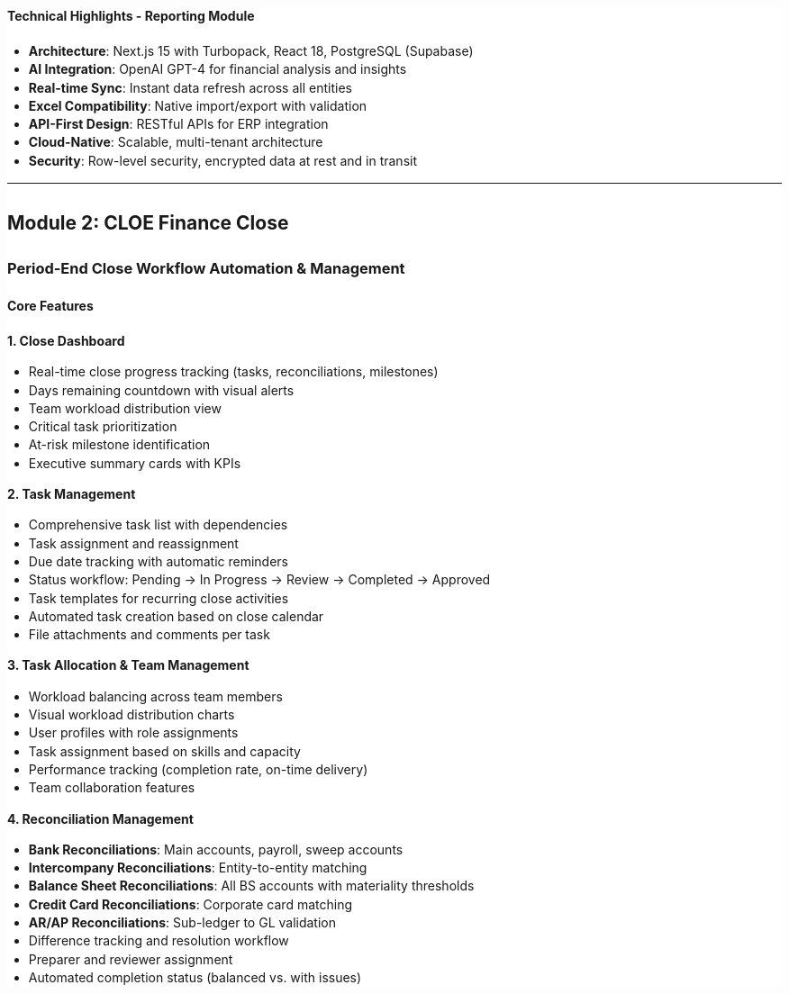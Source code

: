 #### Technical Highlights - Reporting Module

- **Architecture**: Next.js 15 with Turbopack, React 18, PostgreSQL (Supabase)
- **AI Integration**: OpenAI GPT-4 for financial analysis and insights
- **Real-time Sync**: Instant data refresh across all entities
- **Excel Compatibility**: Native import/export with validation
- **API-First Design**: RESTful APIs for ERP integration
- **Cloud-Native**: Scalable, multi-tenant architecture
- **Security**: Row-level security, encrypted data at rest and in transit

---

## Module 2: CLOE Finance Close
### Period-End Close Workflow Automation & Management

#### Core Features

**1. Close Dashboard**
- Real-time close progress tracking (tasks, reconciliations, milestones)
- Days remaining countdown with visual alerts
- Team workload distribution view
- Critical task prioritization
- At-risk milestone identification
- Executive summary cards with KPIs

**2. Task Management**
- Comprehensive task list with dependencies
- Task assignment and reassignment
- Due date tracking with automatic reminders
- Status workflow: Pending → In Progress → Review → Completed → Approved
- Task templates for recurring close activities
- Automated task creation based on close calendar
- File attachments and comments per task

**3. Task Allocation & Team Management**
- Workload balancing across team members
- Visual workload distribution charts
- User profiles with role assignments
- Task assignment based on skills and capacity
- Performance tracking (completion rate, on-time delivery)
- Team collaboration features

**4. Reconciliation Management**
- **Bank Reconciliations**: Main accounts, payroll, sweep accounts
- **Intercompany Reconciliations**: Entity-to-entity matching
- **Balance Sheet Reconciliations**: All BS accounts with materiality thresholds
- **Credit Card Reconciliations**: Corporate card matching
- **AR/AP Reconciliations**: Sub-ledger to GL validation
- Difference tracking and resolution workflow
- Preparer and reviewer assignment
- Automated completion status (balanced vs. with issues)
